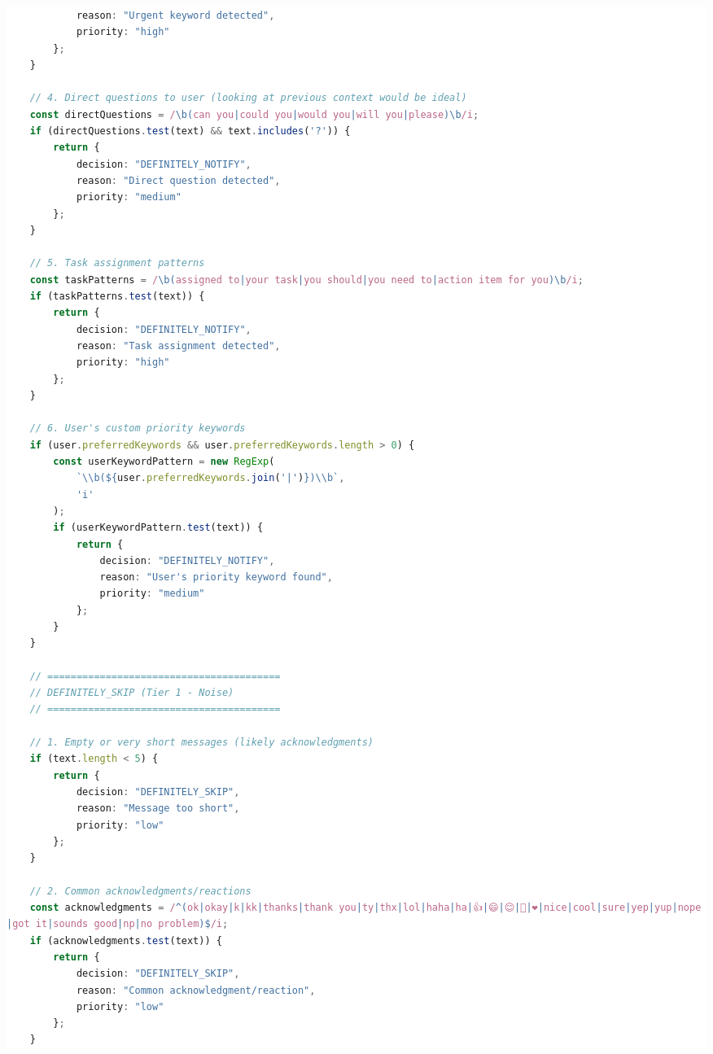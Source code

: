 ```typescript
            reason: "Urgent keyword detected",
            priority: "high"
        };
    }

    // 4. Direct questions to user (looking at previous context would be ideal)
    const directQuestions = /\b(can you|could you|would you|will you|please)\b/i;
    if (directQuestions.test(text) && text.includes('?')) {
        return {
            decision: "DEFINITELY_NOTIFY",
            reason: "Direct question detected",
            priority: "medium"
        };
    }

    // 5. Task assignment patterns
    const taskPatterns = /\b(assigned to|your task|you should|you need to|action item for you)\b/i;
    if (taskPatterns.test(text)) {
        return {
            decision: "DEFINITELY_NOTIFY",
            reason: "Task assignment detected",
            priority: "high"
        };
    }

    // 6. User's custom priority keywords
    if (user.preferredKeywords && user.preferredKeywords.length > 0) {
        const userKeywordPattern = new RegExp(
            `\\b(${user.preferredKeywords.join('|')})\\b`,
            'i'
        );
        if (userKeywordPattern.test(text)) {
            return {
                decision: "DEFINITELY_NOTIFY",
                reason: "User's priority keyword found",
                priority: "medium"
            };
        }
    }

    // ========================================
    // DEFINITELY_SKIP (Tier 1 - Noise)
    // ========================================

    // 1. Empty or very short messages (likely acknowledgments)
    if (text.length < 5) {
        return {
            decision: "DEFINITELY_SKIP",
            reason: "Message too short",
            priority: "low"
        };
    }

    // 2. Common acknowledgments/reactions
    const acknowledgments = /^(ok|okay|k|kk|thanks|thank you|ty|thx|lol|haha|ha|👍|😄|😊|🙏|❤️|nice|cool|sure|yep|yup|nope|got it|sounds good|np|no problem)$/i;
    if (acknowledgments.test(text)) {
        return {
            decision: "DEFINITELY_SKIP",
            reason: "Common acknowledgment/reaction",
            priority: "low"
        };
    }
```